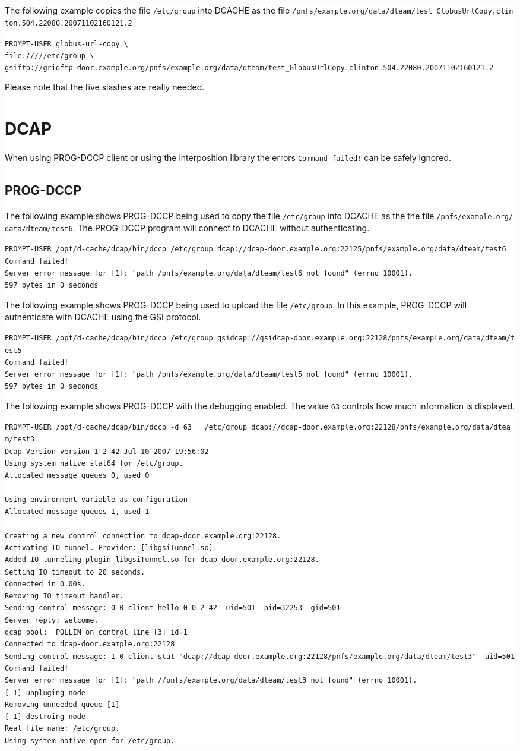 The following example copies the file `/etc/group` into DCACHE as the file `/pnfs/example.org/data/dteam/test_GlobusUrlCopy.clinton.504.22080.20071102160121.2`

    PROMPT-USER globus-url-copy \
    file://///etc/group \
    gsiftp://gridftp-door.example.org/pnfs/example.org/data/dteam/test_GlobusUrlCopy.clinton.504.22080.20071102160121.2

Please note that the five slashes are really needed.

DCAP
====

When using PROG-DCCP client or using the interposition library the errors `Command
	failed!` can be safely ignored.

PROG-DCCP
---------

The following example shows PROG-DCCP being used to copy the file `/etc/group` into DCACHE as the the file `/pnfs/example.org/data/dteam/test6`. The PROG-DCCP program will connect to DCACHE without authenticating.

    PROMPT-USER /opt/d-cache/dcap/bin/dccp /etc/group dcap://dcap-door.example.org:22125/pnfs/example.org/data/dteam/test6
    Command failed!
    Server error message for [1]: "path /pnfs/example.org/data/dteam/test6 not found" (errno 10001).
    597 bytes in 0 seconds

The following example shows PROG-DCCP being used to upload the file `/etc/group`. In this example, PROG-DCCP will authenticate with DCACHE using the GSI protocol.

    PROMPT-USER /opt/d-cache/dcap/bin/dccp /etc/group gsidcap://gsidcap-door.example.org:22128/pnfs/example.org/data/dteam/test5
    Command failed!
    Server error message for [1]: "path /pnfs/example.org/data/dteam/test5 not found" (errno 10001).
    597 bytes in 0 seconds

The following example shows PROG-DCCP with the debugging enabled. The value `63` controls how much information is displayed.

    PROMPT-USER /opt/d-cache/dcap/bin/dccp -d 63   /etc/group dcap://dcap-door.example.org:22128/pnfs/example.org/data/dteam/test3
    Dcap Version version-1-2-42 Jul 10 2007 19:56:02
    Using system native stat64 for /etc/group.
    Allocated message queues 0, used 0

    Using environment variable as configuration
    Allocated message queues 1, used 1

    Creating a new control connection to dcap-door.example.org:22128.
    Activating IO tunnel. Provider: [libgsiTunnel.so].
    Added IO tunneling plugin libgsiTunnel.so for dcap-door.example.org:22128.
    Setting IO timeout to 20 seconds.
    Connected in 0.00s.
    Removing IO timeout handler.
    Sending control message: 0 0 client hello 0 0 2 42 -uid=501 -pid=32253 -gid=501
    Server reply: welcome.
    dcap_pool:  POLLIN on control line [3] id=1
    Connected to dcap-door.example.org:22128
    Sending control message: 1 0 client stat "dcap://dcap-door.example.org:22128/pnfs/example.org/data/dteam/test3" -uid=501
    Command failed!
    Server error message for [1]: "path //pnfs/example.org/data/dteam/test3 not found" (errno 10001).
    [-1] unpluging node
    Removing unneeded queue [1]
    [-1] destroing node
    Real file name: /etc/group.
    Using system native open for /etc/group.

  [in the SRM section]: #cf-srm-intro
  [the DCACHE wiki]: http://trac.dcache.org/projects/dcache/wiki/manuals/SRM_2.2_Setup